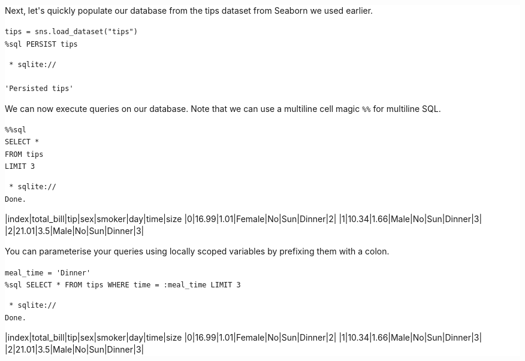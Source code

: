Next, let's quickly populate our database from the tips dataset from Seaborn we used earlier.

```
tips = sns.load_dataset("tips")
%sql PERSIST tips

```

```
 * sqlite://

'Persisted tips'

```

We can now execute queries on our database. Note that we can use a multiline cell magic `%%` for multiline SQL.

```
%%sql
SELECT *
FROM tips
LIMIT 3

```

```
 * sqlite://
Done.

```
|index|total_bill|tip|sex|smoker|day|time|size
|0|16.99|1.01|Female|No|Sun|Dinner|2|
|1|10.34|1.66|Male|No|Sun|Dinner|3|
|2|21.01|3.5|Male|No|Sun|Dinner|3|

You can parameterise your queries using locally scoped variables by prefixing them with a colon.

```
meal_time = 'Dinner'
%sql SELECT * FROM tips WHERE time = :meal_time LIMIT 3

```

```
 * sqlite://
Done.

```
|index|total_bill|tip|sex|smoker|day|time|size
|0|16.99|1.01|Female|No|Sun|Dinner|2|
|1|10.34|1.66|Male|No|Sun|Dinner|3|
|2|21.01|3.5|Male|No|Sun|Dinner|3|

